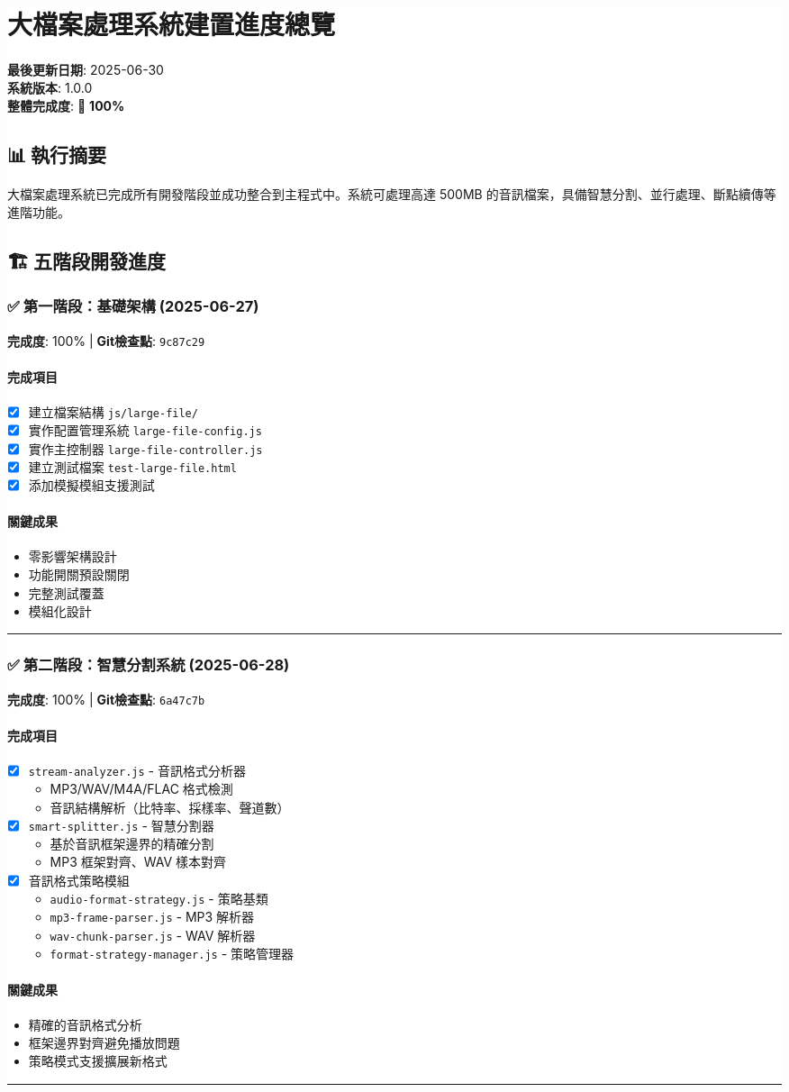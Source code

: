 # 大檔案處理系統建置進度總覽

**最後更新日期**: 2025-06-30  
**系統版本**: 1.0.0  
**整體完成度**: 🎯 **100%**

## 📊 執行摘要

大檔案處理系統已完成所有開發階段並成功整合到主程式中。系統可處理高達 500MB 的音訊檔案，具備智慧分割、並行處理、斷點續傳等進階功能。

## 🏗️ 五階段開發進度

### ✅ 第一階段：基礎架構 (2025-06-27)

**完成度**: 100% | **Git檢查點**: `9c87c29`

#### 完成項目
- [x] 建立檔案結構 `js/large-file/`
- [x] 實作配置管理系統 `large-file-config.js`
- [x] 實作主控制器 `large-file-controller.js`
- [x] 建立測試檔案 `test-large-file.html`
- [x] 添加模擬模組支援測試

#### 關鍵成果
- 零影響架構設計
- 功能開關預設關閉
- 完整測試覆蓋
- 模組化設計

---

### ✅ 第二階段：智慧分割系統 (2025-06-28)

**完成度**: 100% | **Git檢查點**: `6a47c7b`

#### 完成項目
- [x] `stream-analyzer.js` - 音訊格式分析器
  - MP3/WAV/M4A/FLAC 格式檢測
  - 音訊結構解析（比特率、採樣率、聲道數）
- [x] `smart-splitter.js` - 智慧分割器
  - 基於音訊框架邊界的精確分割
  - MP3 框架對齊、WAV 樣本對齊
- [x] 音訊格式策略模組
  - `audio-format-strategy.js` - 策略基類
  - `mp3-frame-parser.js` - MP3 解析器
  - `wav-chunk-parser.js` - WAV 解析器
  - `format-strategy-manager.js` - 策略管理器

#### 關鍵成果
- 精確的音訊格式分析
- 框架邊界對齊避免播放問題
- 策略模式支援擴展新格式

---